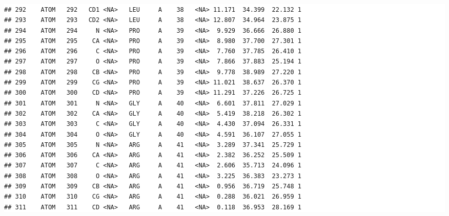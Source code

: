     ## 292    ATOM   292   CD1 <NA>   LEU     A    38   <NA> 11.171  34.399  22.132 1
    ## 293    ATOM   293   CD2 <NA>   LEU     A    38   <NA> 12.807  34.964  23.875 1
    ## 294    ATOM   294     N <NA>   PRO     A    39   <NA>  9.929  36.666  26.880 1
    ## 295    ATOM   295    CA <NA>   PRO     A    39   <NA>  8.980  37.700  27.301 1
    ## 296    ATOM   296     C <NA>   PRO     A    39   <NA>  7.760  37.785  26.410 1
    ## 297    ATOM   297     O <NA>   PRO     A    39   <NA>  7.866  37.883  25.194 1
    ## 298    ATOM   298    CB <NA>   PRO     A    39   <NA>  9.778  38.989  27.220 1
    ## 299    ATOM   299    CG <NA>   PRO     A    39   <NA> 11.021  38.637  26.370 1
    ## 300    ATOM   300    CD <NA>   PRO     A    39   <NA> 11.291  37.226  26.725 1
    ## 301    ATOM   301     N <NA>   GLY     A    40   <NA>  6.601  37.811  27.029 1
    ## 302    ATOM   302    CA <NA>   GLY     A    40   <NA>  5.419  38.218  26.302 1
    ## 303    ATOM   303     C <NA>   GLY     A    40   <NA>  4.430  37.094  26.331 1
    ## 304    ATOM   304     O <NA>   GLY     A    40   <NA>  4.591  36.107  27.055 1
    ## 305    ATOM   305     N <NA>   ARG     A    41   <NA>  3.289  37.341  25.729 1
    ## 306    ATOM   306    CA <NA>   ARG     A    41   <NA>  2.382  36.252  25.509 1
    ## 307    ATOM   307     C <NA>   ARG     A    41   <NA>  2.606  35.713  24.096 1
    ## 308    ATOM   308     O <NA>   ARG     A    41   <NA>  3.225  36.383  23.273 1
    ## 309    ATOM   309    CB <NA>   ARG     A    41   <NA>  0.956  36.719  25.748 1
    ## 310    ATOM   310    CG <NA>   ARG     A    41   <NA>  0.288  36.021  26.959 1
    ## 311    ATOM   311    CD <NA>   ARG     A    41   <NA>  0.118  36.953  28.169 1
